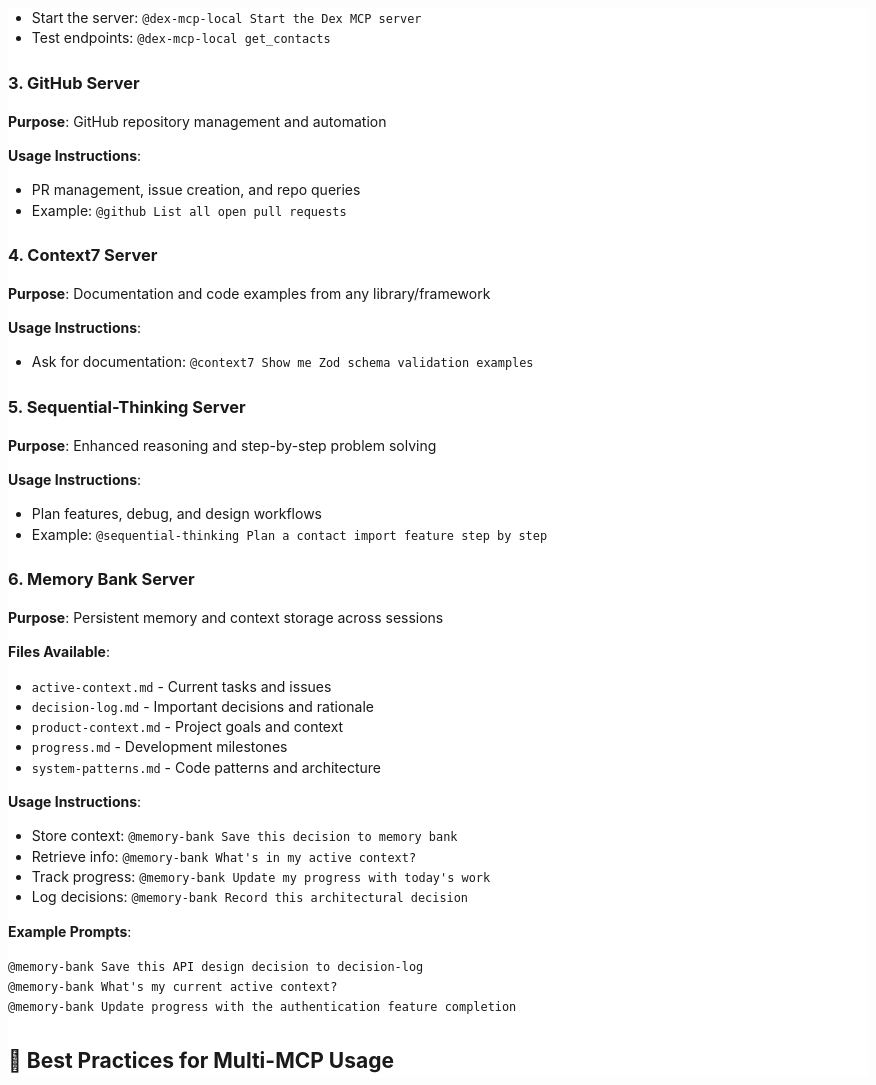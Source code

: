 - Start the server: `@dex-mcp-local Start the Dex MCP server`
- Test endpoints: `@dex-mcp-local get_contacts`

### 3. GitHub Server

**Purpose**: GitHub repository management and automation

**Usage Instructions**:

- PR management, issue creation, and repo queries
- Example: `@github List all open pull requests`

### 4. Context7 Server

**Purpose**: Documentation and code examples from any library/framework

**Usage Instructions**:

- Ask for documentation: `@context7 Show me Zod schema validation examples`

### 5. Sequential-Thinking Server

**Purpose**: Enhanced reasoning and step-by-step problem solving

**Usage Instructions**:

- Plan features, debug, and design workflows
- Example: `@sequential-thinking Plan a contact import feature step by step`

### 6. Memory Bank Server

**Purpose**: Persistent memory and context storage across sessions

**Files Available**:

- `active-context.md` - Current tasks and issues
- `decision-log.md` - Important decisions and rationale
- `product-context.md` - Project goals and context
- `progress.md` - Development milestones
- `system-patterns.md` - Code patterns and architecture

**Usage Instructions**:

- Store context: `@memory-bank Save this decision to memory bank`
- Retrieve info: `@memory-bank What's in my active context?`
- Track progress: `@memory-bank Update my progress with today's work`
- Log decisions: `@memory-bank Record this architectural decision`

**Example Prompts**:

```
@memory-bank Save this API design decision to decision-log
@memory-bank What's my current active context?
@memory-bank Update progress with the authentication feature completion
```

## 🎯 Best Practices for Multi-MCP Usage

